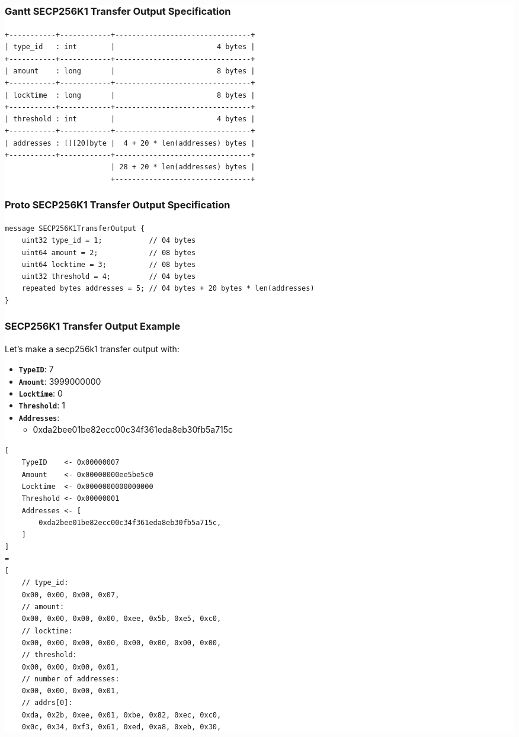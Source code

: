 ### Gantt SECP256K1 Transfer Output Specification

```text
+-----------+------------+--------------------------------+
| type_id   : int        |                        4 bytes |
+-----------+------------+--------------------------------+
| amount    : long       |                        8 bytes |
+-----------+------------+--------------------------------+
| locktime  : long       |                        8 bytes |
+-----------+------------+--------------------------------+
| threshold : int        |                        4 bytes |
+-----------+------------+--------------------------------+
| addresses : [][20]byte |  4 + 20 * len(addresses) bytes |
+-----------+------------+--------------------------------+
                         | 28 + 20 * len(addresses) bytes |
                         +--------------------------------+
```

### Proto SECP256K1 Transfer Output Specification

```text
message SECP256K1TransferOutput {
    uint32 type_id = 1;           // 04 bytes
    uint64 amount = 2;            // 08 bytes
    uint64 locktime = 3;          // 08 bytes
    uint32 threshold = 4;         // 04 bytes
    repeated bytes addresses = 5; // 04 bytes + 20 bytes * len(addresses)
}
```

### SECP256K1 Transfer Output Example

Let’s make a secp256k1 transfer output with:

- **`TypeID`**: 7
- **`Amount`**: 3999000000
- **`Locktime`**: 0
- **`Threshold`**: 1
- **`Addresses`**:
  - 0xda2bee01be82ecc00c34f361eda8eb30fb5a715c

```text
[
    TypeID    <- 0x00000007
    Amount    <- 0x00000000ee5be5c0
    Locktime  <- 0x0000000000000000
    Threshold <- 0x00000001
    Addresses <- [
        0xda2bee01be82ecc00c34f361eda8eb30fb5a715c,
    ]
]
=
[
    // type_id:
    0x00, 0x00, 0x00, 0x07,
    // amount:
    0x00, 0x00, 0x00, 0x00, 0xee, 0x5b, 0xe5, 0xc0,
    // locktime:
    0x00, 0x00, 0x00, 0x00, 0x00, 0x00, 0x00, 0x00,
    // threshold:
    0x00, 0x00, 0x00, 0x01,
    // number of addresses:
    0x00, 0x00, 0x00, 0x01,
    // addrs[0]:
    0xda, 0x2b, 0xee, 0x01, 0xbe, 0x82, 0xec, 0xc0,
    0x0c, 0x34, 0xf3, 0x61, 0xed, 0xa8, 0xeb, 0x30,
```